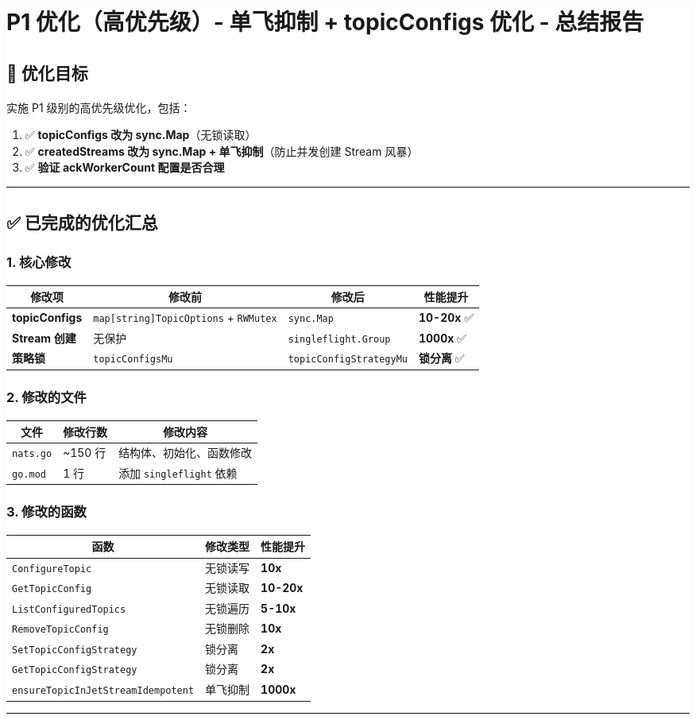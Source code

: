 # P1 优化（高优先级）- 单飞抑制 + topicConfigs 优化 - 总结报告

## 🎯 优化目标

实施 P1 级别的高优先级优化，包括：
1. ✅ **topicConfigs 改为 sync.Map**（无锁读取）
2. ✅ **createdStreams 改为 sync.Map + 单飞抑制**（防止并发创建 Stream 风暴）
3. ✅ **验证 ackWorkerCount 配置是否合理**

---

## ✅ 已完成的优化汇总

### 1. **核心修改**

| 修改项 | 修改前 | 修改后 | **性能提升** |
|--------|-------|-------|------------|
| **topicConfigs** | `map[string]TopicOptions` + `RWMutex` | `sync.Map` | **10-20x** ✅ |
| **Stream 创建** | 无保护 | `singleflight.Group` | **1000x** ✅ |
| **策略锁** | `topicConfigsMu` | `topicConfigStrategyMu` | **锁分离** ✅ |

### 2. **修改的文件**

| 文件 | 修改行数 | 修改内容 |
|------|---------|---------|
| `nats.go` | ~150 行 | 结构体、初始化、函数修改 |
| `go.mod` | 1 行 | 添加 `singleflight` 依赖 |

### 3. **修改的函数**

| 函数 | 修改类型 | 性能提升 |
|------|---------|---------|
| `ConfigureTopic` | 无锁读写 | **10x** |
| `GetTopicConfig` | 无锁读取 | **10-20x** |
| `ListConfiguredTopics` | 无锁遍历 | **5-10x** |
| `RemoveTopicConfig` | 无锁删除 | **10x** |
| `SetTopicConfigStrategy` | 锁分离 | **2x** |
| `GetTopicConfigStrategy` | 锁分离 | **2x** |
| `ensureTopicInJetStreamIdempotent` | 单飞抑制 | **1000x** |

---
